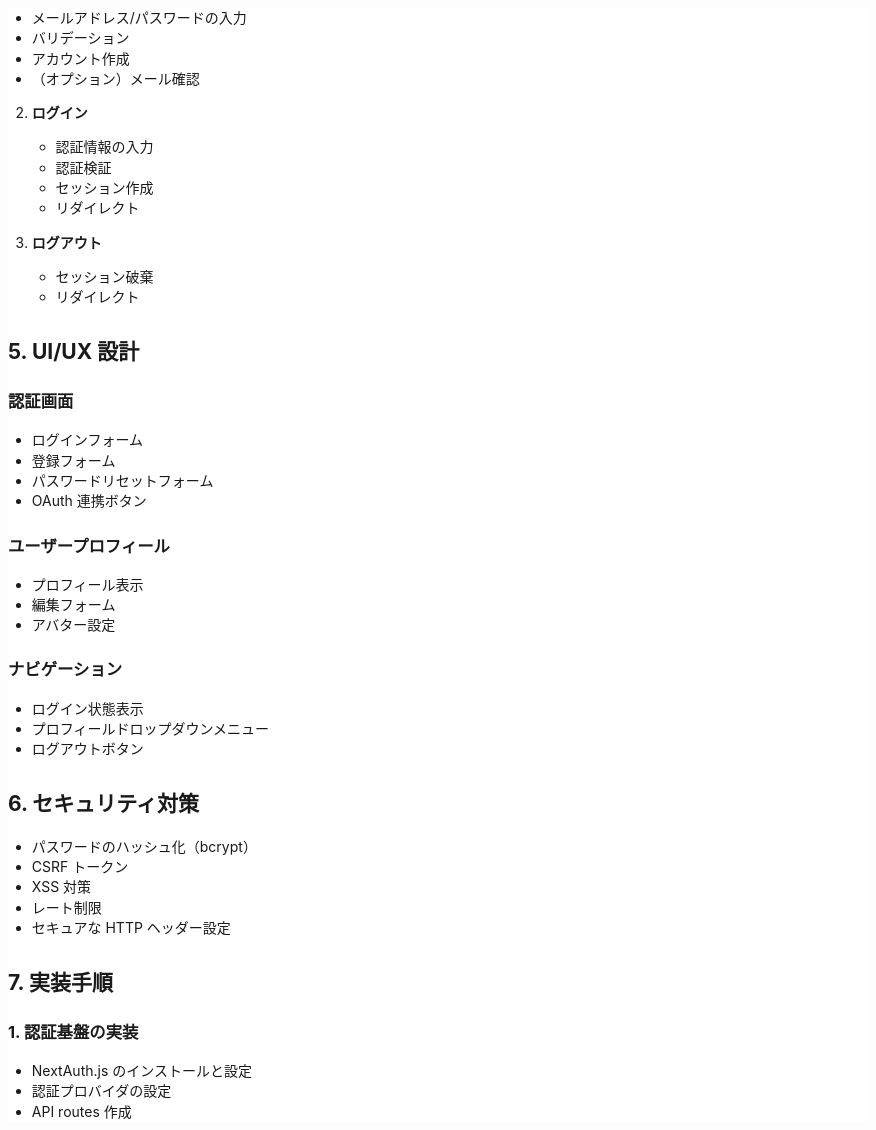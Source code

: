    - メールアドレス/パスワードの入力
   - バリデーション
   - アカウント作成
   - （オプション）メール確認

2. **ログイン**

   - 認証情報の入力
   - 認証検証
   - セッション作成
   - リダイレクト

3. **ログアウト**
   - セッション破棄
   - リダイレクト

## 5. UI/UX 設計

### 認証画面

- ログインフォーム
- 登録フォーム
- パスワードリセットフォーム
- OAuth 連携ボタン

### ユーザープロフィール

- プロフィール表示
- 編集フォーム
- アバター設定

### ナビゲーション

- ログイン状態表示
- プロフィールドロップダウンメニュー
- ログアウトボタン

## 6. セキュリティ対策

- パスワードのハッシュ化（bcrypt）
- CSRF トークン
- XSS 対策
- レート制限
- セキュアな HTTP ヘッダー設定

## 7. 実装手順

### 1. 認証基盤の実装

- NextAuth.js のインストールと設定
- 認証プロバイダの設定
- API routes 作成
